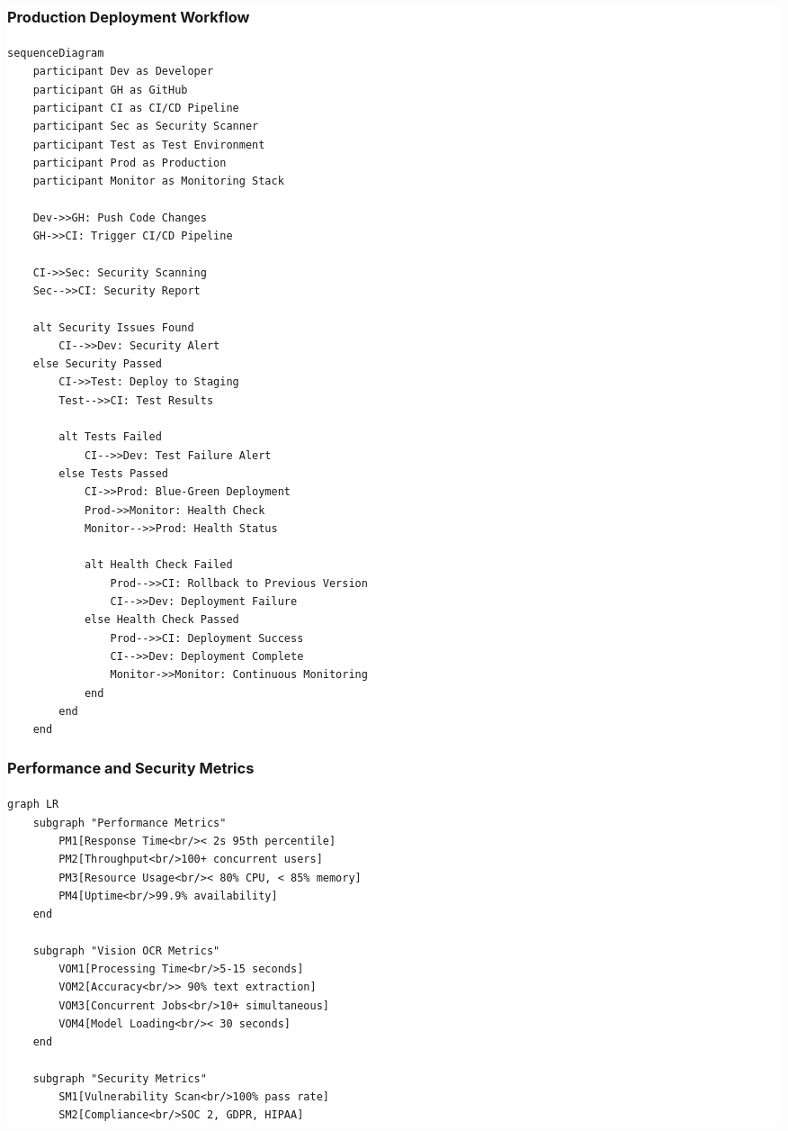 ### Production Deployment Workflow

```mermaid
sequenceDiagram
    participant Dev as Developer
    participant GH as GitHub
    participant CI as CI/CD Pipeline
    participant Sec as Security Scanner
    participant Test as Test Environment
    participant Prod as Production
    participant Monitor as Monitoring Stack
    
    Dev->>GH: Push Code Changes
    GH->>CI: Trigger CI/CD Pipeline
    
    CI->>Sec: Security Scanning
    Sec-->>CI: Security Report
    
    alt Security Issues Found
        CI-->>Dev: Security Alert
    else Security Passed
        CI->>Test: Deploy to Staging
        Test-->>CI: Test Results
        
        alt Tests Failed
            CI-->>Dev: Test Failure Alert
        else Tests Passed
            CI->>Prod: Blue-Green Deployment
            Prod->>Monitor: Health Check
            Monitor-->>Prod: Health Status
            
            alt Health Check Failed
                Prod-->>CI: Rollback to Previous Version
                CI-->>Dev: Deployment Failure
            else Health Check Passed
                Prod-->>CI: Deployment Success
                CI-->>Dev: Deployment Complete
                Monitor->>Monitor: Continuous Monitoring
            end
        end
    end
```

### Performance and Security Metrics

```mermaid
graph LR
    subgraph "Performance Metrics"
        PM1[Response Time<br/>< 2s 95th percentile]
        PM2[Throughput<br/>100+ concurrent users]
        PM3[Resource Usage<br/>< 80% CPU, < 85% memory]
        PM4[Uptime<br/>99.9% availability]
    end
    
    subgraph "Vision OCR Metrics"
        VOM1[Processing Time<br/>5-15 seconds]
        VOM2[Accuracy<br/>> 90% text extraction]
        VOM3[Concurrent Jobs<br/>10+ simultaneous]
        VOM4[Model Loading<br/>< 30 seconds]
    end
    
    subgraph "Security Metrics"
        SM1[Vulnerability Scan<br/>100% pass rate]
        SM2[Compliance<br/>SOC 2, GDPR, HIPAA]
```